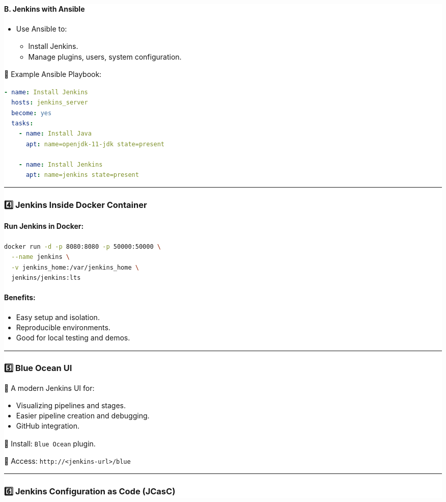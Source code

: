 #### B. **Jenkins with Ansible**

* Use Ansible to:

  * Install Jenkins.
  * Manage plugins, users, system configuration.

🔹 Example Ansible Playbook:

```yaml
- name: Install Jenkins
  hosts: jenkins_server
  become: yes
  tasks:
    - name: Install Java
      apt: name=openjdk-11-jdk state=present

    - name: Install Jenkins
      apt: name=jenkins state=present
```

---

### 4️⃣ Jenkins Inside Docker Container

#### Run Jenkins in Docker:

```bash
docker run -d -p 8080:8080 -p 50000:50000 \
  --name jenkins \
  -v jenkins_home:/var/jenkins_home \
  jenkins/jenkins:lts
```

#### Benefits:

* Easy setup and isolation.
* Reproducible environments.
* Good for local testing and demos.

---

### 5️⃣ **Blue Ocean** UI

🔹 A modern Jenkins UI for:

* Visualizing pipelines and stages.
* Easier pipeline creation and debugging.
* GitHub integration.

🔹 Install: `Blue Ocean` plugin.

🔹 Access: `http://<jenkins-url>/blue`

---

### 6️⃣ Jenkins Configuration as Code (**JCasC**)
